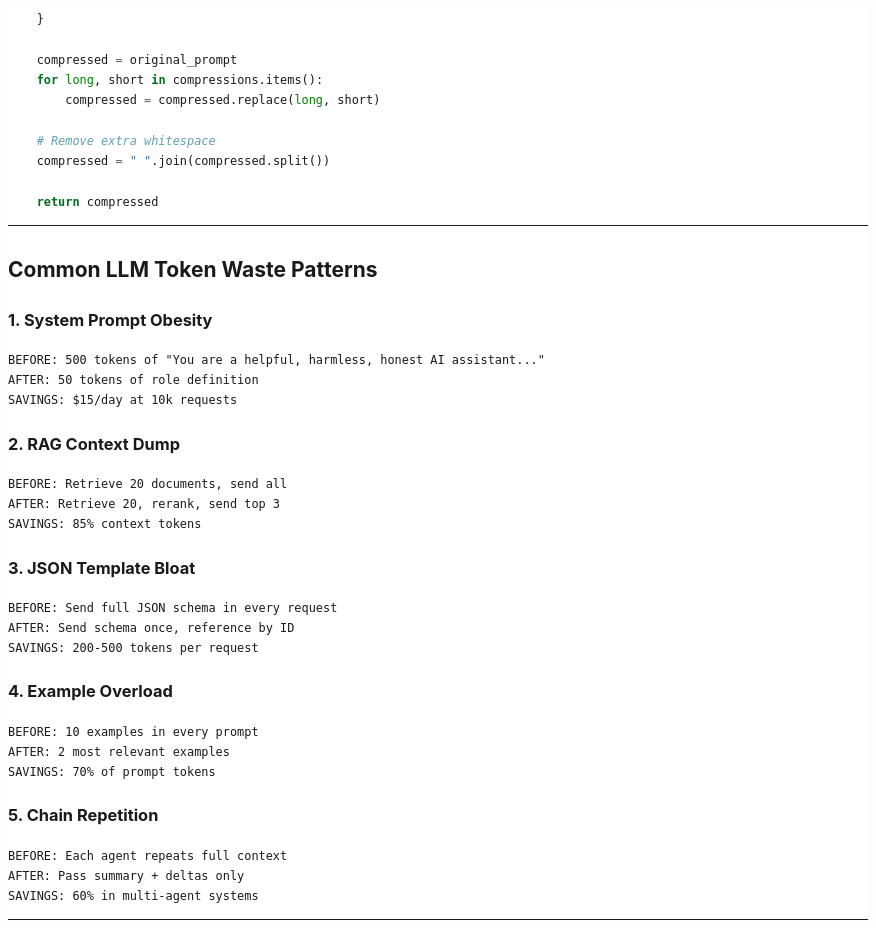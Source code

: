 ```python
    }
    
    compressed = original_prompt
    for long, short in compressions.items():
        compressed = compressed.replace(long, short)
    
    # Remove extra whitespace
    compressed = " ".join(compressed.split())
    
    return compressed
```

---

## Common LLM Token Waste Patterns

### 1. **System Prompt Obesity**
```
BEFORE: 500 tokens of "You are a helpful, harmless, honest AI assistant..."
AFTER: 50 tokens of role definition
SAVINGS: $15/day at 10k requests
```

### 2. **RAG Context Dump**
```
BEFORE: Retrieve 20 documents, send all
AFTER: Retrieve 20, rerank, send top 3
SAVINGS: 85% context tokens
```

### 3. **JSON Template Bloat**
```
BEFORE: Send full JSON schema in every request
AFTER: Send schema once, reference by ID
SAVINGS: 200-500 tokens per request
```

### 4. **Example Overload**
```
BEFORE: 10 examples in every prompt
AFTER: 2 most relevant examples
SAVINGS: 70% of prompt tokens
```

### 5. **Chain Repetition**
```
BEFORE: Each agent repeats full context
AFTER: Pass summary + deltas only
SAVINGS: 60% in multi-agent systems
```

---